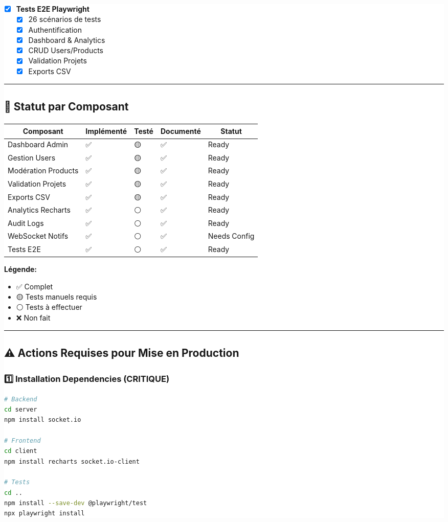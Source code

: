 - [x] **Tests E2E Playwright**
  - [x] 26 scénarios de tests
  - [x] Authentification
  - [x] Dashboard & Analytics
  - [x] CRUD Users/Products
  - [x] Validation Projets
  - [x] Exports CSV

---

## 🚦 Statut par Composant

| Composant | Implémenté | Testé | Documenté | Statut |
|-----------|------------|-------|-----------|--------|
| Dashboard Admin | ✅ | 🟡 | ✅ | Ready |
| Gestion Users | ✅ | 🟡 | ✅ | Ready |
| Modération Products | ✅ | 🟡 | ✅ | Ready |
| Validation Projets | ✅ | 🟡 | ✅ | Ready |
| Exports CSV | ✅ | 🟡 | ✅ | Ready |
| Analytics Recharts | ✅ | ⚪ | ✅ | Ready |
| Audit Logs | ✅ | ⚪ | ✅ | Ready |
| WebSocket Notifs | ✅ | ⚪ | ✅ | Needs Config |
| Tests E2E | ✅ | ⚪ | ✅ | Ready |

**Légende:**
- ✅ Complet
- 🟡 Tests manuels requis
- ⚪ Tests à effectuer
- ❌ Non fait

---

## ⚠️ Actions Requises pour Mise en Production

### 1️⃣ Installation Dependencies (CRITIQUE)

```bash
# Backend
cd server
npm install socket.io

# Frontend
cd client
npm install recharts socket.io-client

# Tests
cd ..
npm install --save-dev @playwright/test
npx playwright install
```
